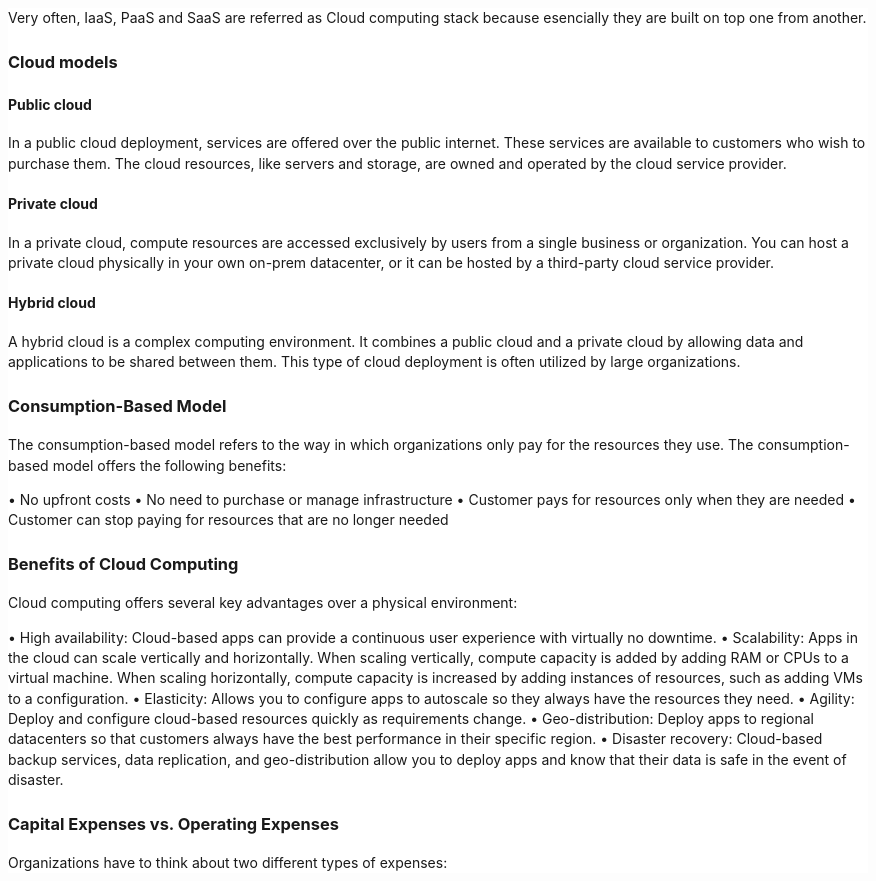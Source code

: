 Very often, IaaS, PaaS and SaaS are referred as Cloud computing stack because esencially they are built on top one from another. 

### Cloud models

#### Public cloud 

In a public cloud deployment, services are offered over the public internet. These services are available to customers who wish to purchase them. The cloud resources, like servers and storage, are owned and operated by the cloud service provider. 

#### Private cloud 

In a private cloud, compute resources are accessed exclusively by users from a single business or organization. You can host a private cloud physically in your own on-prem datacenter, or it can be hosted by a third-party cloud service provider. 

#### Hybrid cloud 

A hybrid cloud is a complex computing environment. It combines a public cloud and a private cloud by allowing data and applications to be shared between them. This type of cloud deployment is often utilized by large organizations.

### Consumption-Based Model

The consumption-based model refers to the way in which organizations only pay for the resources they use. The consumption-based model offers the following benefits: 

• No upfront costs 
• No need to purchase or manage infrastructure 
• Customer pays for resources only when they are needed 
• Customer can stop paying for resources that are no longer needed

### Benefits of Cloud Computing

Cloud computing offers several key advantages over a physical environment: 

• High availability: Cloud-based apps can provide a continuous user experience with virtually no downtime. 
• Scalability: Apps in the cloud can scale vertically and horizontally. When scaling vertically, compute capacity is added by adding RAM or CPUs to a virtual machine. When scaling horizontally, compute capacity is increased by adding instances of resources, such as adding VMs to a configuration. 
• Elasticity: Allows you to configure apps to autoscale so they always have the resources they need. 
• Agility: Deploy and configure cloud-based resources quickly as requirements change. 
• Geo-distribution: Deploy apps to regional datacenters so that customers always have the best performance in their specific region. 
• Disaster recovery: Cloud-based backup services, data replication, and geo-distribution allow you to deploy apps and know that their data is safe in the event of disaster. 

### Capital Expenses vs. Operating Expenses 

Organizations have to think about two different types of expenses: 
